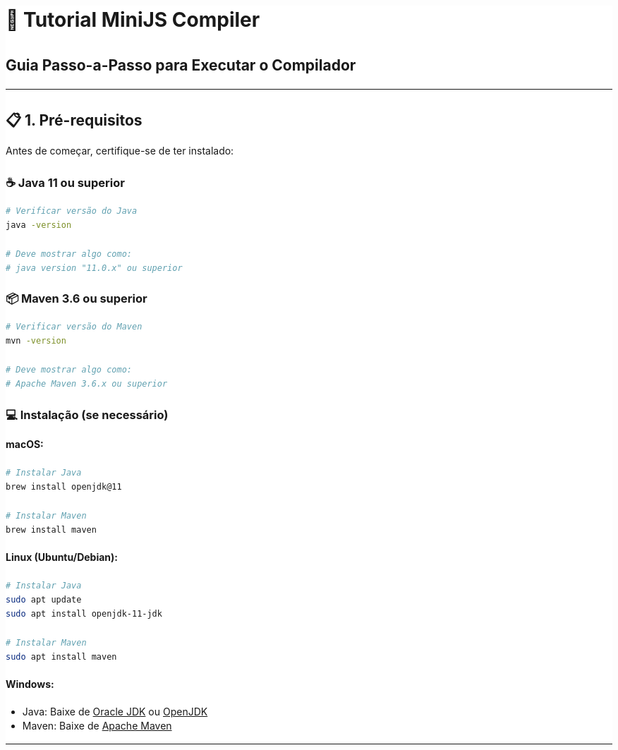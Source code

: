# 🚀 Tutorial MiniJS Compiler

## Guia Passo-a-Passo para Executar o Compilador

---

## 📋 1. Pré-requisitos

Antes de começar, certifique-se de ter instalado:

### ☕ Java 11 ou superior
```bash
# Verificar versão do Java
java -version

# Deve mostrar algo como:
# java version "11.0.x" ou superior
```

### 📦 Maven 3.6 ou superior
```bash
# Verificar versão do Maven
mvn -version

# Deve mostrar algo como:
# Apache Maven 3.6.x ou superior
```

### 💻 Instalação (se necessário)

#### macOS:
```bash
# Instalar Java
brew install openjdk@11

# Instalar Maven
brew install maven
```

#### Linux (Ubuntu/Debian):
```bash
# Instalar Java
sudo apt update
sudo apt install openjdk-11-jdk

# Instalar Maven
sudo apt install maven
```

#### Windows:
- Java: Baixe de [Oracle JDK](https://www.oracle.com/java/technologies/downloads/) ou [OpenJDK](https://adoptium.net/)
- Maven: Baixe de [Apache Maven](https://maven.apache.org/download.cgi)

---